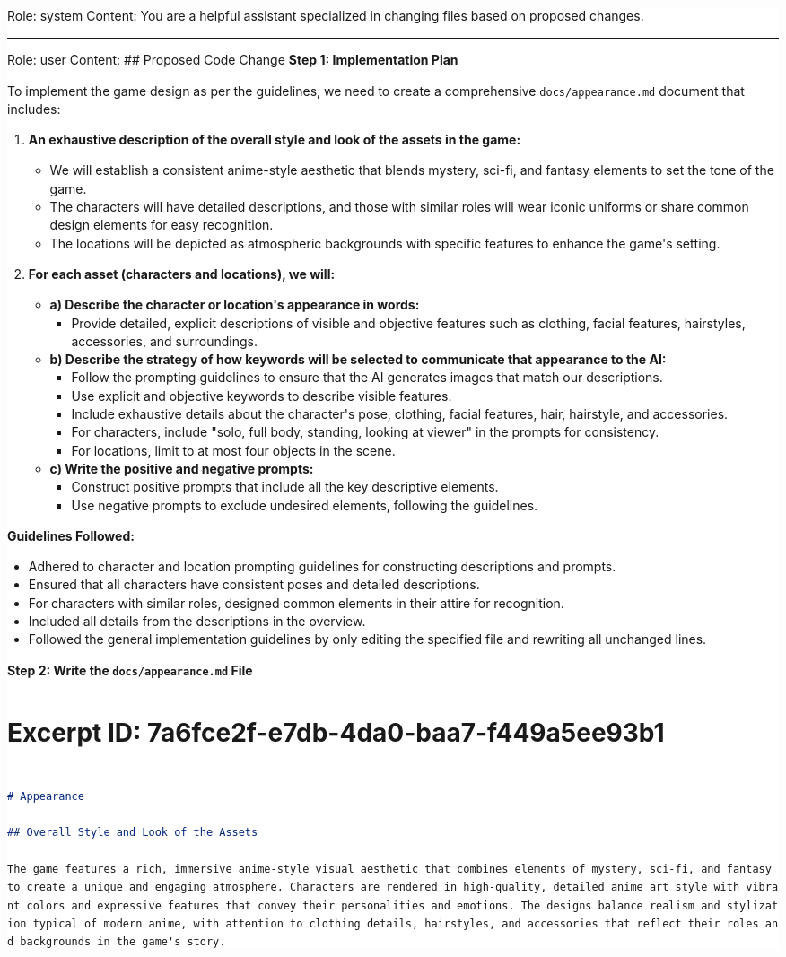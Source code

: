 Role: system
Content: You are a helpful assistant specialized in changing files based on proposed changes.
__________________
Role: user
Content: ## Proposed Code Change
**Step 1: Implementation Plan**

To implement the game design as per the guidelines, we need to create a comprehensive `docs/appearance.md` document that includes:

1. **An exhaustive description of the overall style and look of the assets in the game:**
   - We will establish a consistent anime-style aesthetic that blends mystery, sci-fi, and fantasy elements to set the tone of the game.
   - The characters will have detailed descriptions, and those with similar roles will wear iconic uniforms or share common design elements for easy recognition.
   - The locations will be depicted as atmospheric backgrounds with specific features to enhance the game's setting.

2. **For each asset (characters and locations), we will:**
   - **a) Describe the character or location's appearance in words:**
     - Provide detailed, explicit descriptions of visible and objective features such as clothing, facial features, hairstyles, accessories, and surroundings.
   - **b) Describe the strategy of how keywords will be selected to communicate that appearance to the AI:**
     - Follow the prompting guidelines to ensure that the AI generates images that match our descriptions.
     - Use explicit and objective keywords to describe visible features.
     - Include exhaustive details about the character's pose, clothing, facial features, hair, hairstyle, and accessories.
     - For characters, include "solo, full body, standing, looking at viewer" in the prompts for consistency.
     - For locations, limit to at most four objects in the scene.
   - **c) Write the positive and negative prompts:**
     - Construct positive prompts that include all the key descriptive elements.
     - Use negative prompts to exclude undesired elements, following the guidelines.

**Guidelines Followed:**

- Adhered to character and location prompting guidelines for constructing descriptions and prompts.
- Ensured that all characters have consistent poses and detailed descriptions.
- For characters with similar roles, designed common elements in their attire for recognition.
- Included all details from the descriptions in the overview.
- Followed the general implementation guidelines by only editing the specified file and rewriting all unchanged lines.

**Step 2: Write the `docs/appearance.md` File**

# Excerpt ID: 7a6fce2f-e7db-4da0-baa7-f449a5ee93b1
```markdown docs/appearance.md

# Appearance

## Overall Style and Look of the Assets

The game features a rich, immersive anime-style visual aesthetic that combines elements of mystery, sci-fi, and fantasy to create a unique and engaging atmosphere. Characters are rendered in high-quality, detailed anime art style with vibrant colors and expressive features that convey their personalities and emotions. The designs balance realism and stylization typical of modern anime, with attention to clothing details, hairstyles, and accessories that reflect their roles and backgrounds in the game's story.

```